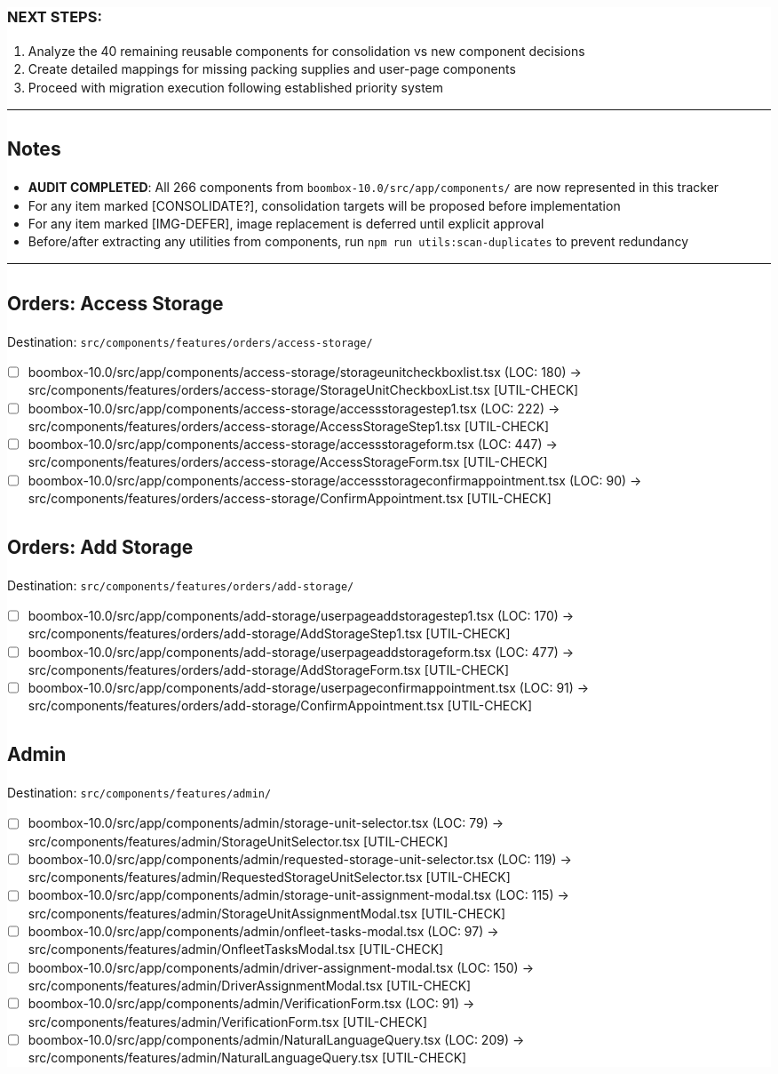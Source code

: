 ### **NEXT STEPS**:
1. Analyze the 40 remaining reusable components for consolidation vs new component decisions
2. Create detailed mappings for missing packing supplies and user-page components
3. Proceed with migration execution following established priority system

---

## Notes
- **AUDIT COMPLETED**: All 266 components from `boombox-10.0/src/app/components/` are now represented in this tracker
- For any item marked [CONSOLIDATE?], consolidation targets will be proposed before implementation
- For any item marked [IMG-DEFER], image replacement is deferred until explicit approval
- Before/after extracting any utilities from components, run `npm run utils:scan-duplicates` to prevent redundancy

---

## Orders: Access Storage
Destination: `src/components/features/orders/access-storage/`

- [ ] boombox-10.0/src/app/components/access-storage/storageunitcheckboxlist.tsx (LOC: 180) → src/components/features/orders/access-storage/StorageUnitCheckboxList.tsx [UTIL-CHECK]
- [ ] boombox-10.0/src/app/components/access-storage/accessstoragestep1.tsx (LOC: 222) → src/components/features/orders/access-storage/AccessStorageStep1.tsx [UTIL-CHECK]
- [ ] boombox-10.0/src/app/components/access-storage/accessstorageform.tsx (LOC: 447) → src/components/features/orders/access-storage/AccessStorageForm.tsx [UTIL-CHECK]
- [ ] boombox-10.0/src/app/components/access-storage/accessstorageconfirmappointment.tsx (LOC: 90) → src/components/features/orders/access-storage/ConfirmAppointment.tsx [UTIL-CHECK]

## Orders: Add Storage
Destination: `src/components/features/orders/add-storage/`

- [ ] boombox-10.0/src/app/components/add-storage/userpageaddstoragestep1.tsx (LOC: 170) → src/components/features/orders/add-storage/AddStorageStep1.tsx [UTIL-CHECK]
- [ ] boombox-10.0/src/app/components/add-storage/userpageaddstorageform.tsx (LOC: 477) → src/components/features/orders/add-storage/AddStorageForm.tsx [UTIL-CHECK]
- [ ] boombox-10.0/src/app/components/add-storage/userpageconfirmappointment.tsx (LOC: 91) → src/components/features/orders/add-storage/ConfirmAppointment.tsx [UTIL-CHECK]

## Admin
Destination: `src/components/features/admin/`

- [ ] boombox-10.0/src/app/components/admin/storage-unit-selector.tsx (LOC: 79) → src/components/features/admin/StorageUnitSelector.tsx [UTIL-CHECK]
- [ ] boombox-10.0/src/app/components/admin/requested-storage-unit-selector.tsx (LOC: 119) → src/components/features/admin/RequestedStorageUnitSelector.tsx [UTIL-CHECK]
- [ ] boombox-10.0/src/app/components/admin/storage-unit-assignment-modal.tsx (LOC: 115) → src/components/features/admin/StorageUnitAssignmentModal.tsx [UTIL-CHECK]
- [ ] boombox-10.0/src/app/components/admin/onfleet-tasks-modal.tsx (LOC: 97) → src/components/features/admin/OnfleetTasksModal.tsx [UTIL-CHECK]
- [ ] boombox-10.0/src/app/components/admin/driver-assignment-modal.tsx (LOC: 150) → src/components/features/admin/DriverAssignmentModal.tsx [UTIL-CHECK]
- [ ] boombox-10.0/src/app/components/admin/VerificationForm.tsx (LOC: 91) → src/components/features/admin/VerificationForm.tsx [UTIL-CHECK]
- [ ] boombox-10.0/src/app/components/admin/NaturalLanguageQuery.tsx (LOC: 209) → src/components/features/admin/NaturalLanguageQuery.tsx [UTIL-CHECK]
